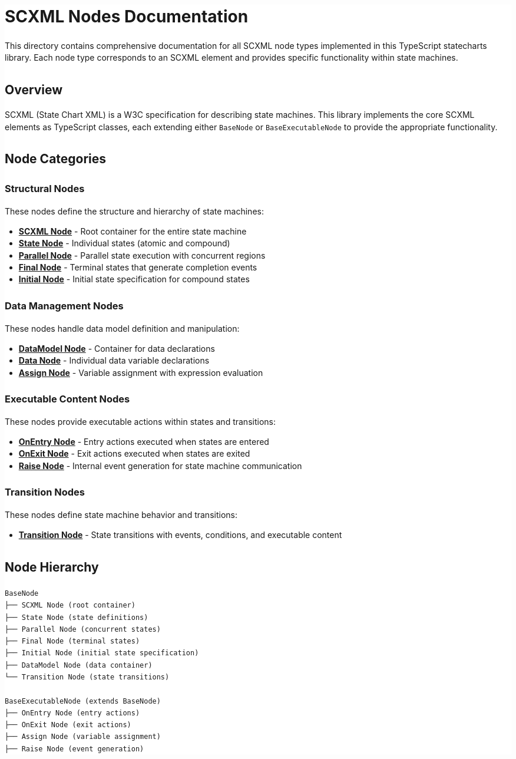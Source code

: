 # SCXML Nodes Documentation

This directory contains comprehensive documentation for all SCXML node types implemented in this TypeScript statecharts library. Each node type corresponds to an SCXML element and provides specific functionality within state machines.

## Overview

SCXML (State Chart XML) is a W3C specification for describing state machines. This library implements the core SCXML elements as TypeScript classes, each extending either `BaseNode` or `BaseExecutableNode` to provide the appropriate functionality.

## Node Categories

### Structural Nodes

These nodes define the structure and hierarchy of state machines:

- **[SCXML Node](./scxml.md)** - Root container for the entire state machine
- **[State Node](./state.md)** - Individual states (atomic and compound)
- **[Parallel Node](./parallel.md)** - Parallel state execution with concurrent regions
- **[Final Node](./final.md)** - Terminal states that generate completion events
- **[Initial Node](./initial.md)** - Initial state specification for compound states

### Data Management Nodes

These nodes handle data model definition and manipulation:

- **[DataModel Node](./datamodel.md)** - Container for data declarations
- **[Data Node](./data.md)** - Individual data variable declarations
- **[Assign Node](./assign.md)** - Variable assignment with expression evaluation

### Executable Content Nodes

These nodes provide executable actions within states and transitions:

- **[OnEntry Node](./onentry.md)** - Entry actions executed when states are entered
- **[OnExit Node](./onexit.md)** - Exit actions executed when states are exited
- **[Raise Node](./raise.md)** - Internal event generation for state machine communication

### Transition Nodes

These nodes define state machine behavior and transitions:

- **[Transition Node](./transition.md)** - State transitions with events, conditions, and executable content

## Node Hierarchy

```
BaseNode
├── SCXML Node (root container)
├── State Node (state definitions)
├── Parallel Node (concurrent states)
├── Final Node (terminal states)
├── Initial Node (initial state specification)
├── DataModel Node (data container)
└── Transition Node (state transitions)

BaseExecutableNode (extends BaseNode)
├── OnEntry Node (entry actions)
├── OnExit Node (exit actions)
├── Assign Node (variable assignment)
├── Raise Node (event generation)
```